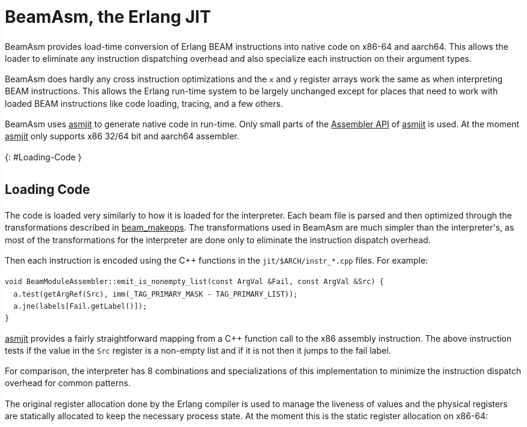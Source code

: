 
# BeamAsm, the Erlang JIT

BeamAsm provides load-time conversion of Erlang BEAM instructions into native
code on x86-64 and aarch64. This allows the loader to eliminate any instruction
dispatching overhead and also specialize each instruction on their argument
types.

BeamAsm does hardly any cross instruction optimizations and the `x` and `y`
register arrays work the same as when interpreting BEAM instructions. This
allows the Erlang run-time system to be largely unchanged except for places that
need to work with loaded BEAM instructions like code loading, tracing, and a few
others.

BeamAsm uses [asmjit](https://github.com/asmjit/asmjit) to generate native code
in run-time. Only small parts of the
[Assembler API](https://asmjit.com/doc/group__asmjit__assembler.html) of
[asmjit](https://github.com/asmjit/asmjit) is used. At the moment
[asmjit](https://github.com/asmjit/asmjit) only supports x86 32/64 bit and
aarch64 assembler.

[](){: #Loading-Code }

## Loading Code

The code is loaded very similarly to how it is loaded for the interpreter. Each
beam file is parsed and then optimized through the transformations described in
[beam_makeops](beam_makeops.md#defining-transformation-rules). The
transformations used in BeamAsm are much simpler than the interpreter's, as most
of the transformations for the interpreter are done only to eliminate the
instruction dispatch overhead.

Then each instruction is encoded using the C++ functions in the
`jit/$ARCH/instr_*.cpp` files. For example:

```text
void BeamModuleAssembler::emit_is_nonempty_list(const ArgVal &Fail, const ArgVal &Src) {
  a.test(getArgRef(Src), imm(_TAG_PRIMARY_MASK - TAG_PRIMARY_LIST));
  a.jne(labels[Fail.getLabel()]);
}
```

[asmjit](https://github.com/asmjit/asmjit) provides a fairly straightforward
mapping from a C++ function call to the x86 assembly instruction. The above
instruction tests if the value in the `Src` register is a non-empty list and if
it is not then it jumps to the fail label.

For comparison, the interpreter has 8 combinations and specializations of this
implementation to minimize the instruction dispatch overhead for common
patterns.

The original register allocation done by the Erlang compiler is used to manage
the liveness of values and the physical registers are statically allocated to
keep the necessary process state. At the moment this is the static register
allocation on x86-64:
